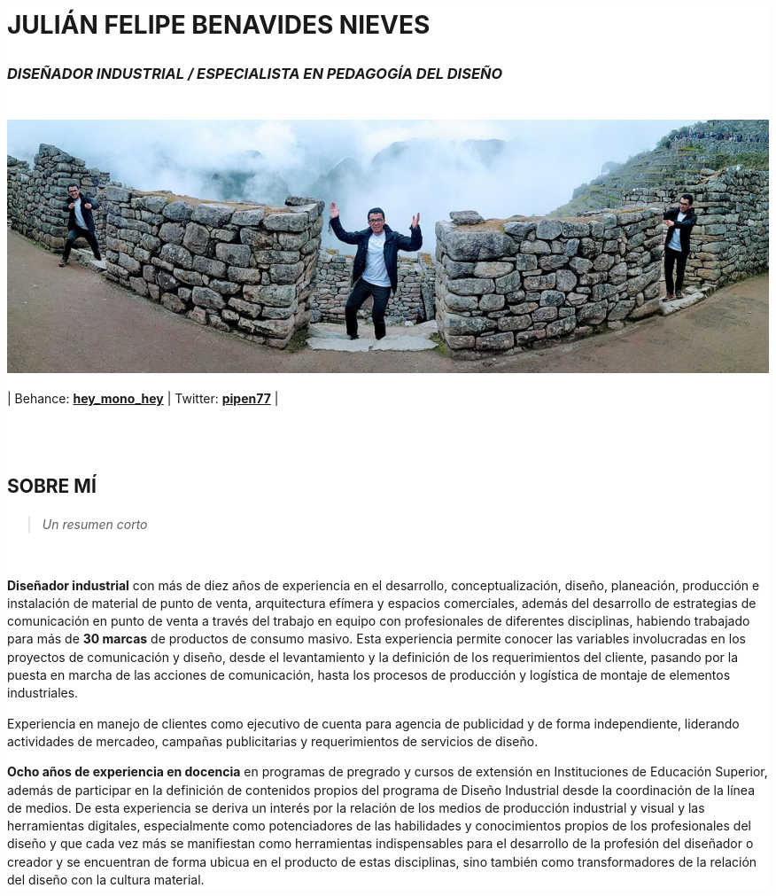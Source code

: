 # **JULIÁN FELIPE BENAVIDES NIEVES**
### _**DISEÑADOR INDUSTRIAL / ESPECIALISTA EN PEDAGOGÍA DEL DISEÑO**_

#

[![Multiverso en Perú](1500x500.jpg)](https://www.behance.net/hey_mono_hey)

| Behance: [**hey_mono_hey**](https://www.behance.net/hey_mono_hey) |  Twitter: [**pipen77**](https://twitter.com/pipen77) |

<br/>

#

## **SOBRE MÍ**
> *Un resumen corto*

<br/>

**Diseñador industrial** con más de diez años de experiencia en el desarrollo, conceptualización, diseño, planeación, producción e instalación de material de punto de venta, arquitectura efímera y espacios comerciales, además del desarrollo de estrategias de comunicación en punto de venta a través del trabajo en equipo con profesionales de diferentes disciplinas, habiendo trabajado para más de **30 marcas** de productos de consumo masivo. Esta experiencia permite conocer las variables involucradas en los proyectos de comunicación y diseño, desde el levantamiento y la definición de los requerimientos del cliente, pasando por la puesta en marcha de las acciones de comunicación, hasta los procesos de producción y logística de montaje de elementos industriales.

Experiencia en manejo de clientes como ejecutivo de cuenta para agencia de publicidad y de forma independiente, liderando actividades de mercadeo, campañas publicitarias y requerimientos
de servicios de diseño.

**Ocho años de experiencia en docencia** en programas de pregrado y cursos de extensión en Instituciones de Educación Superior, además de participar en la definición de contenidos propios del programa de Diseño Industrial desde la coordinación de la línea de medios. De esta experiencia se deriva un interés por la relación de los medios de producción industrial y visual y las herramientas digitales, especialmente como potenciadores de las habilidades y conocimientos propios de los profesionales
del diseño y que cada vez más se manifiestan como herramientas indispensables para el desarrollo de la profesión del diseñador
o creador y se encuentran de forma ubicua en el producto de estas disciplinas, sino también como transformadores de la relación del diseño con la cultura material.
